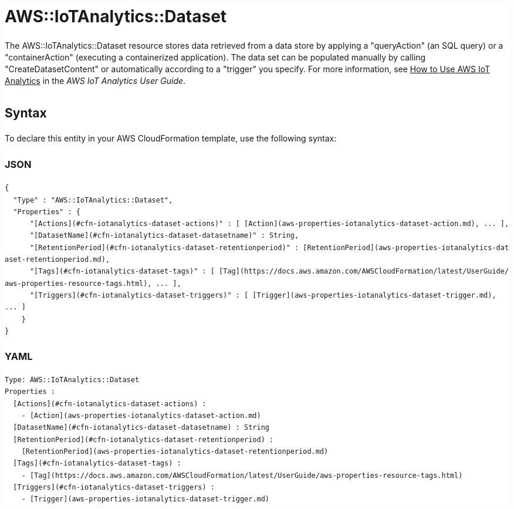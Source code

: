 # AWS::IoTAnalytics::Dataset<a name="aws-resource-iotanalytics-dataset"></a>

The AWS::IoTAnalytics::Dataset resource stores data retrieved from a data store by applying a "queryAction" \(an SQL query\) or a "containerAction" \(executing a containerized application\)\. The data set can be populated manually by calling "CreateDatasetContent" or automatically according to a "trigger" you specify\. For more information, see [ How to Use AWS IoT Analytics](https://docs.aws.amazon.com/iotanalytics/latest/userguide/welcome.html#aws-iot-analytics-how) in the *AWS IoT Analytics User Guide*\. 

## Syntax<a name="aws-resource-iotanalytics-dataset-syntax"></a>

To declare this entity in your AWS CloudFormation template, use the following syntax:

### JSON<a name="aws-resource-iotanalytics-dataset-syntax.json"></a>

```
{
  "Type" : "AWS::IoTAnalytics::Dataset",
  "Properties" : {
      "[Actions](#cfn-iotanalytics-dataset-actions)" : [ [Action](aws-properties-iotanalytics-dataset-action.md), ... ],
      "[DatasetName](#cfn-iotanalytics-dataset-datasetname)" : String,
      "[RetentionPeriod](#cfn-iotanalytics-dataset-retentionperiod)" : [RetentionPeriod](aws-properties-iotanalytics-dataset-retentionperiod.md),
      "[Tags](#cfn-iotanalytics-dataset-tags)" : [ [Tag](https://docs.aws.amazon.com/AWSCloudFormation/latest/UserGuide/aws-properties-resource-tags.html), ... ],
      "[Triggers](#cfn-iotanalytics-dataset-triggers)" : [ [Trigger](aws-properties-iotanalytics-dataset-trigger.md), ... ]
    }
}
```

### YAML<a name="aws-resource-iotanalytics-dataset-syntax.yaml"></a>

```
Type: AWS::IoTAnalytics::Dataset
Properties : 
﻿  [Actions](#cfn-iotanalytics-dataset-actions) : 
    - [Action](aws-properties-iotanalytics-dataset-action.md)
﻿  [DatasetName](#cfn-iotanalytics-dataset-datasetname) : String
﻿  [RetentionPeriod](#cfn-iotanalytics-dataset-retentionperiod) : 
    [RetentionPeriod](aws-properties-iotanalytics-dataset-retentionperiod.md)
﻿  [Tags](#cfn-iotanalytics-dataset-tags) : 
    - [Tag](https://docs.aws.amazon.com/AWSCloudFormation/latest/UserGuide/aws-properties-resource-tags.html)
﻿  [Triggers](#cfn-iotanalytics-dataset-triggers) : 
    - [Trigger](aws-properties-iotanalytics-dataset-trigger.md)
```
